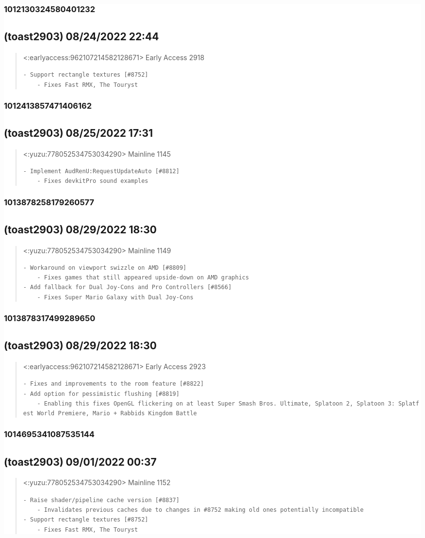 ### 1012130324580401232
##  (toast2903) 08/24/2022 22:44 

> <:earlyaccess:962107214582128671> Early Access 2918
> ```
> - Support rectangle textures [#8752]
>     - Fixes Fast RMX, The Touryst
> ```

### 1012413857471406162
##  (toast2903) 08/25/2022 17:31 

> <:yuzu:778052534753034290> Mainline 1145
> ```
> - Implement AudRenU:RequestUpdateAuto [#8812]
>     - Fixes devkitPro sound examples
> ```

### 1013878258179260577
##  (toast2903) 08/29/2022 18:30 

> <:yuzu:778052534753034290> Mainline 1149
> ```
> - Workaround on viewport swizzle on AMD [#8809]
>     - Fixes games that still appeared upside-down on AMD graphics
> - Add fallback for Dual Joy-Cons and Pro Controllers [#8566]
>     - Fixes Super Mario Galaxy with Dual Joy-Cons
> ```

### 1013878317499289650
##  (toast2903) 08/29/2022 18:30 

> <:earlyaccess:962107214582128671> Early Access 2923
> ```
> - Fixes and improvements to the room feature [#8822]
> - Add option for pessimistic flushing [#8819]
>     - Enabling this fixes OpenGL flickering on at least Super Smash Bros. Ultimate, Splatoon 2, Splatoon 3: Splatfest World Premiere, Mario + Rabbids Kingdom Battle
> ```

### 1014695341087535144
##  (toast2903) 09/01/2022 00:37 

> <:yuzu:778052534753034290> Mainline 1152
> ```
> - Raise shader/pipeline cache version [#8837]
>     - Invalidates previous caches due to changes in #8752 making old ones potentially incompatible
> - Support rectangle textures [#8752]
>     - Fixes Fast RMX, The Touryst
> ```
